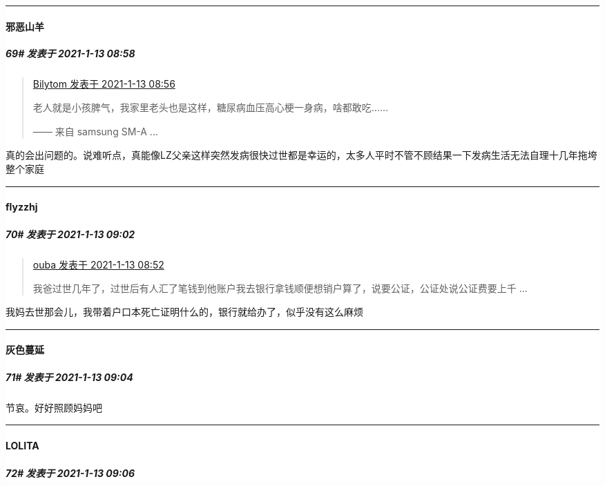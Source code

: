 





*****

####  邪恶山羊  
##### 69#       发表于 2021-1-13 08:58



<blockquote><a href="httphttps://bbs.saraba1st.com/2b/forum.php?mod=redirect&amp;goto=findpost&amp;pid=50018782&amp;ptid=1982515" target="_blank">Bilytom 发表于 2021-1-13 08:56</a>

老人就是小孩脾气，我家里老头也是这样，糖尿病血压高心梗一身病，啥都敢吃……


—— 来自 samsung SM-A ...</blockquote>
真的会出问题的。说难听点，真能像LZ父亲这样突然发病很快过世都是幸运的，太多人平时不管不顾结果一下发病生活无法自理十几年拖垮整个家庭







*****

####  flyzzhj  
##### 70#       发表于 2021-1-13 09:02



<blockquote><a href="httphttps://bbs.saraba1st.com/2b/forum.php?mod=redirect&amp;goto=findpost&amp;pid=50018751&amp;ptid=1982515" target="_blank">ouba 发表于 2021-1-13 08:52</a>

我爸过世几年了，过世后有人汇了笔钱到他账户我去银行拿钱顺便想销户算了，说要公证，公证处说公证费要上千 ...</blockquote>
我妈去世那会儿，我带着户口本死亡证明什么的，银行就给办了，似乎没有这么麻烦







*****

####  灰色蔓延  
##### 71#       发表于 2021-1-13 09:04




节哀。好好照顾妈妈吧







*****

####  LOLITA  
##### 72#       发表于 2021-1-13 09:06
